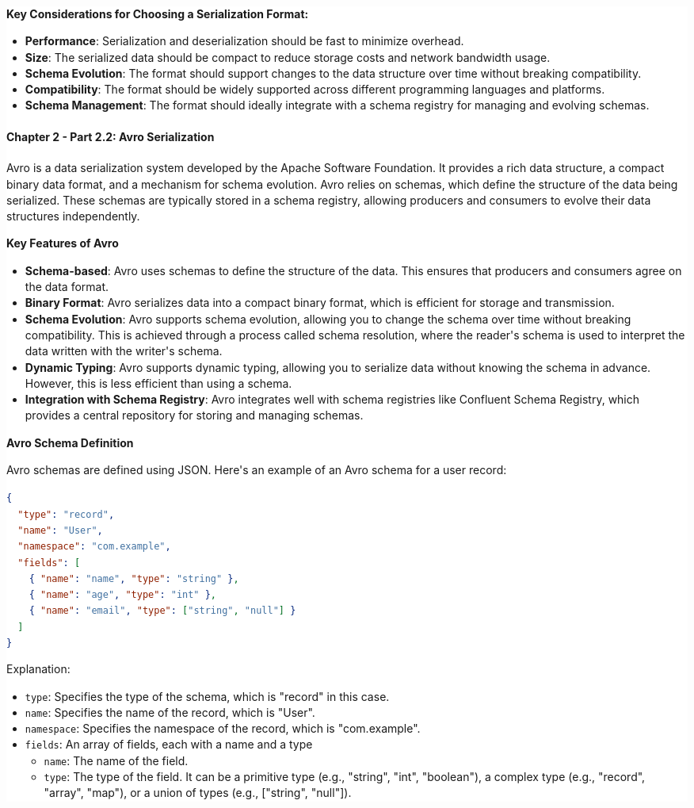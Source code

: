 **Key Considerations for Choosing a Serialization Format:**

- **Performance**: Serialization and deserialization should be fast to minimize overhead.
- **Size**: The serialized data should be compact to reduce storage costs and network bandwidth usage.
- **Schema Evolution**: The format should support changes to the data structure over time without breaking compatibility.
- **Compatibility**: The format should be widely supported across different programming languages and platforms.
- **Schema Management**: The format should ideally integrate with a schema registry for managing and evolving schemas.

#### <a name="chapter2part2.2"></a>Chapter 2 - Part 2.2: Avro Serialization

Avro is a data serialization system developed by the Apache Software Foundation. It provides a rich data structure, a compact binary data format, and a mechanism for schema evolution. Avro relies on schemas, which define the structure of the data being serialized. These schemas are typically stored in a schema registry, allowing producers and consumers to evolve their data structures independently.

**Key Features of Avro**

- **Schema-based**: Avro uses schemas to define the structure of the data. This ensures that producers and consumers agree on the data format.
- **Binary Format**: Avro serializes data into a compact binary format, which is efficient for storage and transmission.
- **Schema Evolution**: Avro supports schema evolution, allowing you to change the schema over time without breaking compatibility. This is achieved through a process called schema resolution, where the reader's schema is used to interpret the data written with the writer's schema.
- **Dynamic Typing**: Avro supports dynamic typing, allowing you to serialize data without knowing the schema in advance. However, this is less efficient than using a schema.
- **Integration with Schema Registry**: Avro integrates well with schema registries like Confluent Schema Registry, which provides a central repository for storing and managing schemas.

**Avro Schema Definition**

Avro schemas are defined using JSON. Here's an example of an Avro schema for a user record:

```json
{
  "type": "record",
  "name": "User",
  "namespace": "com.example",
  "fields": [
    { "name": "name", "type": "string" },
    { "name": "age", "type": "int" },
    { "name": "email", "type": ["string", "null"] }
  ]
}
```

Explanation:

- ```type```: Specifies the type of the schema, which is "record" in this case.
- ```name```: Specifies the name of the record, which is "User".
- ```namespace```: Specifies the namespace of the record, which is "com.example".
- ```fields```: An array of fields, each with a name and a type
  - ```name```: The name of the field.
  - ```type```: The type of the field. It can be a primitive type (e.g., "string", "int", "boolean"), a complex type (e.g., "record", "array", "map"), or a union of types (e.g., ["string", "null"]).
 